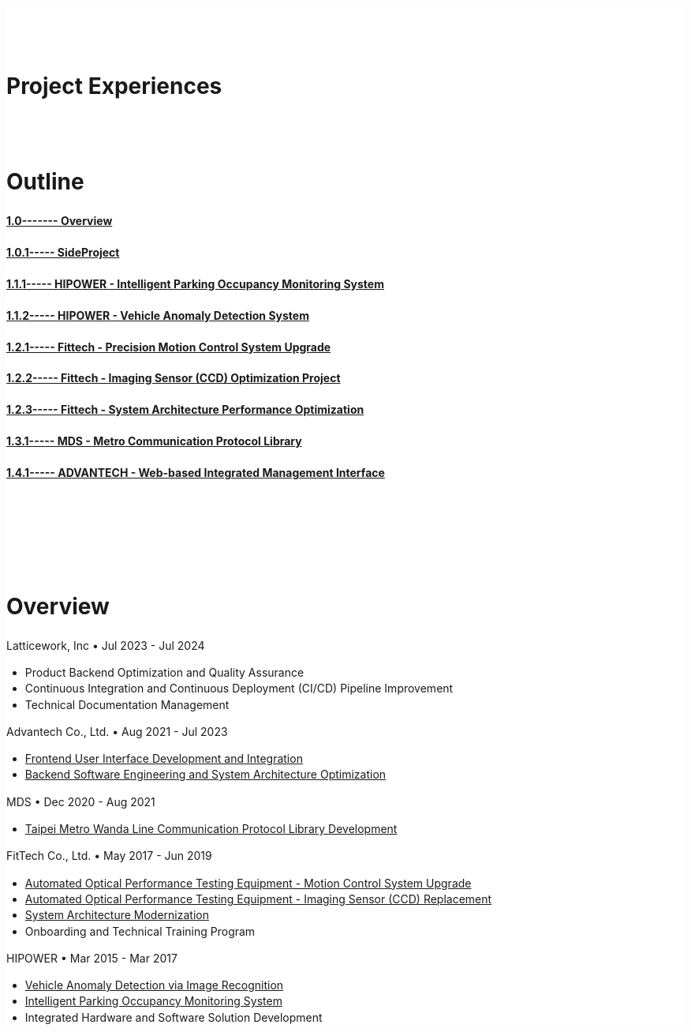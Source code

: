 <br><br />
Project Experiences
<br><br />
=====================================

# Outline <a name="top"></a>
#### [1.0------- Overview](#section-1-0-star)
#### [1.0.1----- SideProject](#section-1-0-1-star)  
#### [1.1.1----- HIPOWER - Intelligent Parking Occupancy Monitoring System](#section-1-1-1-star)
#### [1.1.2----- HIPOWER - Vehicle Anomaly Detection System](#section-1-1-2-star)
#### [1.2.1----- Fittech - Precision Motion Control System Upgrade](#section-1-2-1-star)  
#### [1.2.2----- Fittech - Imaging Sensor (CCD) Optimization Project](#section-1-2-2-star)  
#### [1.2.3----- Fittech - System Architecture Performance Optimization](#section-1-2-3-star)
#### [1.3.1----- MDS - Metro Communication Protocol Library](#section-1-3-1-star)  
#### [1.4.1----- ADVANTECH - Web-based Integrated Management Interface](#section-1-4-1-star)  

<br><br />
<br><br />

<h1 id="section-1-0-star">Overview</h1>

Latticework, Inc  •  Jul 2023 - Jul 2024
- Product Backend Optimization and Quality Assurance
- Continuous Integration and Continuous Deployment (CI/CD) Pipeline Improvement
- Technical Documentation Management

Advantech Co., Ltd.  •  Aug 2021 - Jul 2023
- [Frontend User Interface Development and Integration](#section-1-4-1-star) 
- [Backend Software Engineering and System Architecture Optimization](#section-1-4-1-star) 

MDS  •  Dec 2020 - Aug 2021
- [Taipei Metro Wanda Line Communication Protocol Library Development](#section-1-3-1-star) 

FitTech Co., Ltd.  •  May 2017 - Jun  2019 
- [Automated Optical Performance Testing Equipment - Motion Control System Upgrade](#section-1-2-1-star)
- [Automated Optical Performance Testing Equipment - Imaging Sensor (CCD) Replacement](#section-1-2-2-star)
- [System Architecture Modernization](#section-1-2-3-star)
- Onboarding and Technical Training Program

HIPOWER    •   Mar 2015 - Mar 2017
- [Vehicle Anomaly Detection via Image Recognition](#section-1-1-2-star)
- [Intelligent Parking Occupancy Monitoring System](#section-1-1-1-star)
- Integrated Hardware and Software Solution Development
